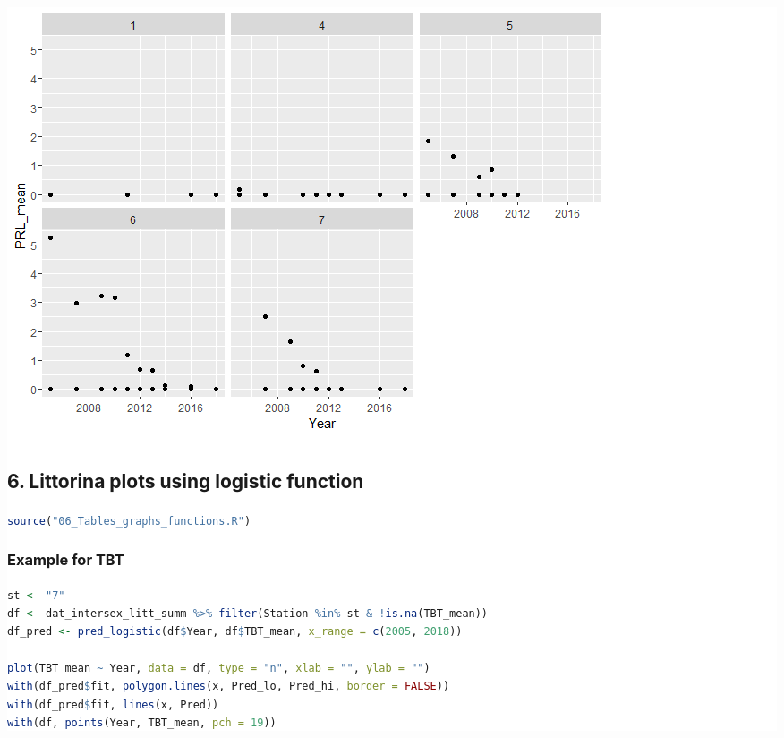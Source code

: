 ![](06_Tables_graphs_test_files/figure-html/unnamed-chunk-24-1.png)

## 6. Littorina plots using logistic function

```r
source("06_Tables_graphs_functions.R")
```


### Example for TBT 

```r
st <- "7"
df <- dat_intersex_litt_summ %>% filter(Station %in% st & !is.na(TBT_mean))
df_pred <- pred_logistic(df$Year, df$TBT_mean, x_range = c(2005, 2018))

plot(TBT_mean ~ Year, data = df, type = "n", xlab = "", ylab = "") 
with(df_pred$fit, polygon.lines(x, Pred_lo, Pred_hi, border = FALSE)) 
with(df_pred$fit, lines(x, Pred)) 
with(df, points(Year, TBT_mean, pch = 19)) 
```
